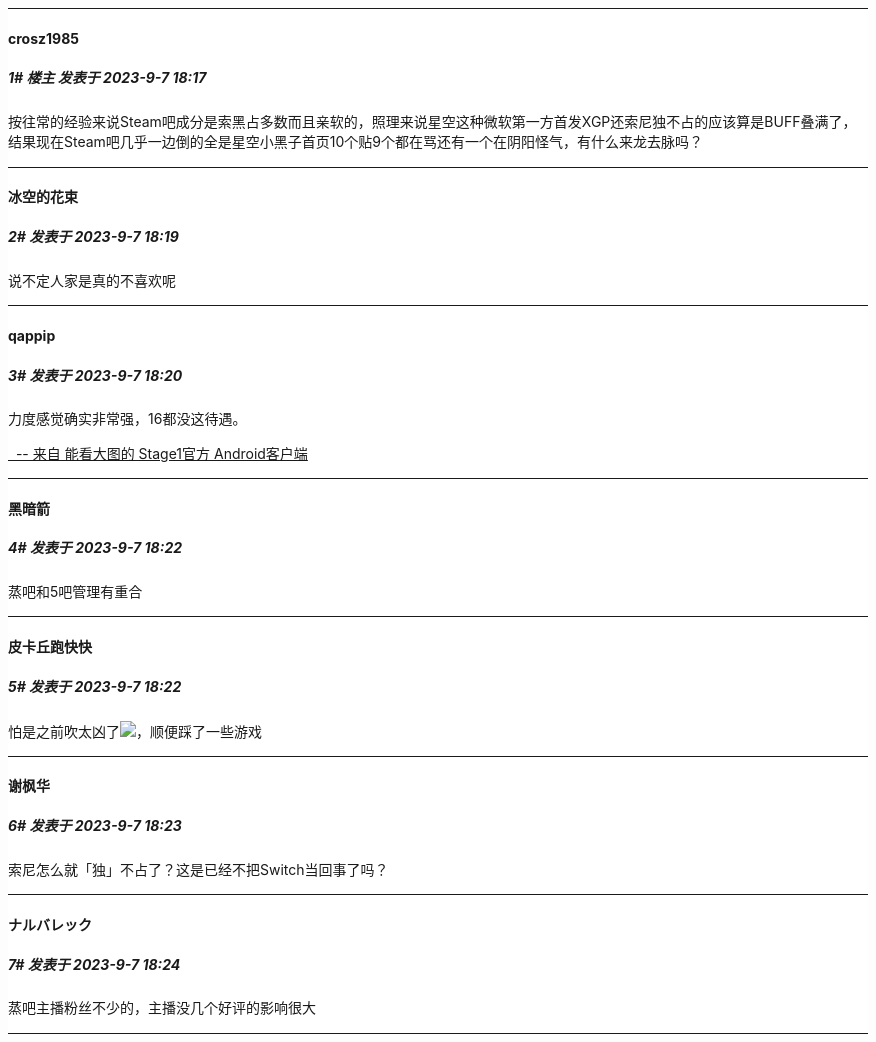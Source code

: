 
*****

####  crosz1985  
##### 1#       楼主       发表于 2023-9-7 18:17

按往常的经验来说Steam吧成分是索黑占多数而且亲软的，照理来说星空这种微软第一方首发XGP还索尼独不占的应该算是BUFF叠满了，结果现在Steam吧几乎一边倒的全是星空小黑子首页10个贴9个都在骂还有一个在阴阳怪气，有什么来龙去脉吗？

*****

####  冰空的花束  
##### 2#       发表于 2023-9-7 18:19

说不定人家是真的不喜欢呢

*****

####  qappip  
##### 3#       发表于 2023-9-7 18:20

力度感觉确实非常强，16都没这待遇。

[  -- 来自 能看大图的 Stage1官方 Android客户端](https://www.coolapk.com/apk/140634)

*****

####  黑暗箭  
##### 4#       发表于 2023-9-7 18:22

蒸吧和5吧管理有重合

*****

####  皮卡丘跑快快  
##### 5#       发表于 2023-9-7 18:22

怕是之前吹太凶了<img src="https://static.saraba1st.com/image/smiley/face2017/067.png" referrerpolicy="no-referrer">，顺便踩了一些游戏

*****

####  谢枫华  
##### 6#       发表于 2023-9-7 18:23

索尼怎么就「独」不占了？这是已经不把Switch当回事了吗？

*****

####  ナルバレック  
##### 7#       发表于 2023-9-7 18:24

蒸吧主播粉丝不少的，主播没几个好评的影响很大

*****
